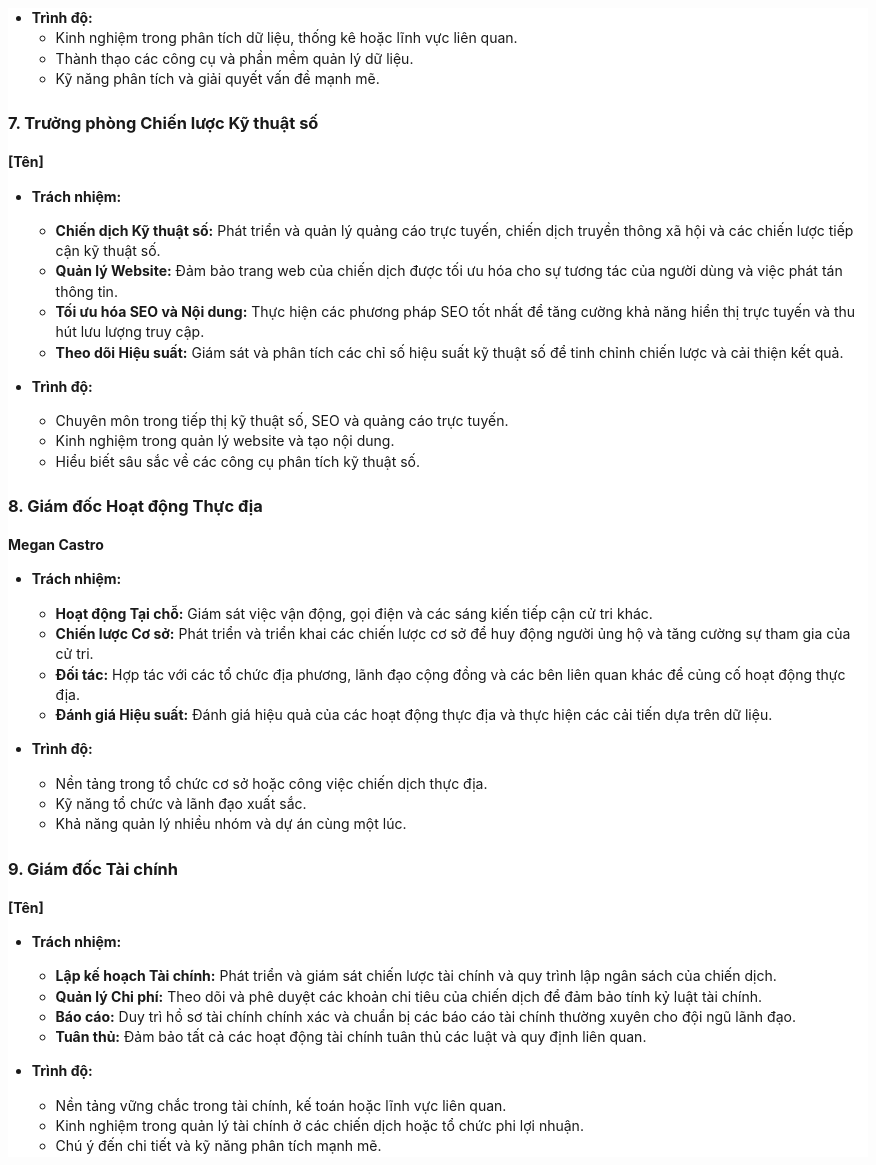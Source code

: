 - **Trình độ:**
  - Kinh nghiệm trong phân tích dữ liệu, thống kê hoặc lĩnh vực liên quan.
  - Thành thạo các công cụ và phần mềm quản lý dữ liệu.
  - Kỹ năng phân tích và giải quyết vấn đề mạnh mẽ.

### **7. Trưởng phòng Chiến lược Kỹ thuật số**
**[Tên]**

- **Trách nhiệm:**
  - **Chiến dịch Kỹ thuật số:** Phát triển và quản lý quảng cáo trực tuyến, chiến dịch truyền thông xã hội và các chiến lược tiếp cận kỹ thuật số.
  - **Quản lý Website:** Đảm bảo trang web của chiến dịch được tối ưu hóa cho sự tương tác của người dùng và việc phát tán thông tin.
  - **Tối ưu hóa SEO và Nội dung:** Thực hiện các phương pháp SEO tốt nhất để tăng cường khả năng hiển thị trực tuyến và thu hút lưu lượng truy cập.
  - **Theo dõi Hiệu suất:** Giám sát và phân tích các chỉ số hiệu suất kỹ thuật số để tinh chỉnh chiến lược và cải thiện kết quả.

- **Trình độ:**
  - Chuyên môn trong tiếp thị kỹ thuật số, SEO và quảng cáo trực tuyến.
  - Kinh nghiệm trong quản lý website và tạo nội dung.
  - Hiểu biết sâu sắc về các công cụ phân tích kỹ thuật số.

### **8. Giám đốc Hoạt động Thực địa**
**Megan Castro**

- **Trách nhiệm:**
  - **Hoạt động Tại chỗ:** Giám sát việc vận động, gọi điện và các sáng kiến tiếp cận cử tri khác.
  - **Chiến lược Cơ sở:** Phát triển và triển khai các chiến lược cơ sở để huy động người ủng hộ và tăng cường sự tham gia của cử tri.
  - **Đối tác:** Hợp tác với các tổ chức địa phương, lãnh đạo cộng đồng và các bên liên quan khác để củng cố hoạt động thực địa.
  - **Đánh giá Hiệu suất:** Đánh giá hiệu quả của các hoạt động thực địa và thực hiện các cải tiến dựa trên dữ liệu.

- **Trình độ:**
  - Nền tảng trong tổ chức cơ sở hoặc công việc chiến dịch thực địa.
  - Kỹ năng tổ chức và lãnh đạo xuất sắc.
  - Khả năng quản lý nhiều nhóm và dự án cùng một lúc.

### **9. Giám đốc Tài chính**
**[Tên]**

- **Trách nhiệm:**
  - **Lập kế hoạch Tài chính:** Phát triển và giám sát chiến lược tài chính và quy trình lập ngân sách của chiến dịch.
  - **Quản lý Chi phí:** Theo dõi và phê duyệt các khoản chi tiêu của chiến dịch để đảm bảo tính kỷ luật tài chính.
  - **Báo cáo:** Duy trì hồ sơ tài chính chính xác và chuẩn bị các báo cáo tài chính thường xuyên cho đội ngũ lãnh đạo.
  - **Tuân thủ:** Đảm bảo tất cả các hoạt động tài chính tuân thủ các luật và quy định liên quan.

- **Trình độ:**
  - Nền tảng vững chắc trong tài chính, kế toán hoặc lĩnh vực liên quan.
  - Kinh nghiệm trong quản lý tài chính ở các chiến dịch hoặc tổ chức phi lợi nhuận.
  - Chú ý đến chi tiết và kỹ năng phân tích mạnh mẽ.
